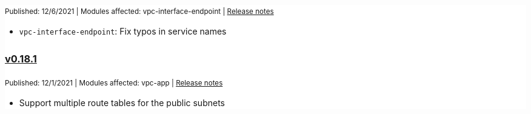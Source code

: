 <p style={{marginTop: "-20px", marginBottom: "10px"}}>
  <small>Published: 12/6/2021 | Modules affected: vpc-interface-endpoint | <a href="https://github.com/gruntwork-io/terraform-aws-vpc/releases/tag/v0.18.2">Release notes</a></small>
</p>

<div style={{"overflow":"hidden","textOverflow":"ellipsis","display":"-webkit-box","WebkitLineClamp":10,"lineClamp":10,"WebkitBoxOrient":"vertical"}}>

  

- `vpc-interface-endpoint`: Fix typos in service names



</div>


### [v0.18.1](https://github.com/gruntwork-io/terraform-aws-vpc/releases/tag/v0.18.1)

<p style={{marginTop: "-20px", marginBottom: "10px"}}>
  <small>Published: 12/1/2021 | Modules affected: vpc-app | <a href="https://github.com/gruntwork-io/terraform-aws-vpc/releases/tag/v0.18.1">Release notes</a></small>
</p>

<div style={{"overflow":"hidden","textOverflow":"ellipsis","display":"-webkit-box","WebkitLineClamp":10,"lineClamp":10,"WebkitBoxOrient":"vertical"}}>

  

- Support multiple route tables for the public subnets



</div>


